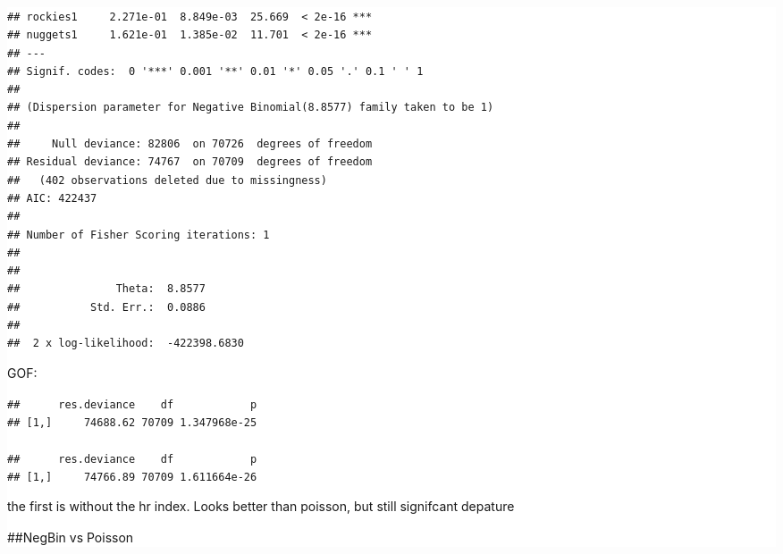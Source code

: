     ## rockies1     2.271e-01  8.849e-03  25.669  < 2e-16 ***
    ## nuggets1     1.621e-01  1.385e-02  11.701  < 2e-16 ***
    ## ---
    ## Signif. codes:  0 '***' 0.001 '**' 0.01 '*' 0.05 '.' 0.1 ' ' 1
    ## 
    ## (Dispersion parameter for Negative Binomial(8.8577) family taken to be 1)
    ## 
    ##     Null deviance: 82806  on 70726  degrees of freedom
    ## Residual deviance: 74767  on 70709  degrees of freedom
    ##   (402 observations deleted due to missingness)
    ## AIC: 422437
    ## 
    ## Number of Fisher Scoring iterations: 1
    ## 
    ## 
    ##               Theta:  8.8577 
    ##           Std. Err.:  0.0886 
    ## 
    ##  2 x log-likelihood:  -422398.6830

GOF:

    ##      res.deviance    df            p
    ## [1,]     74688.62 70709 1.347968e-25

    ##      res.deviance    df            p
    ## [1,]     74766.89 70709 1.611664e-26

the first is without the hr index. Looks better than poisson, but still
signifcant depature

\#\#NegBin vs Poisson
